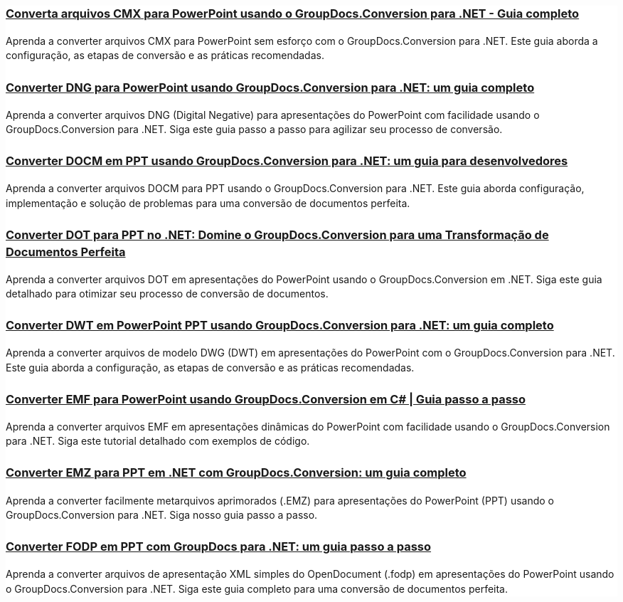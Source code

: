 ### [Converta arquivos CMX para PowerPoint usando o GroupDocs.Conversion para .NET - Guia completo](./convert-cmx-to-powerpoint-groupdocs-net/)
Aprenda a converter arquivos CMX para PowerPoint sem esforço com o GroupDocs.Conversion para .NET. Este guia aborda a configuração, as etapas de conversão e as práticas recomendadas.

### [Converter DNG para PowerPoint usando GroupDocs.Conversion para .NET: um guia completo](./convert-dng-to-ppt-groupdocs-net/)
Aprenda a converter arquivos DNG (Digital Negative) para apresentações do PowerPoint com facilidade usando o GroupDocs.Conversion para .NET. Siga este guia passo a passo para agilizar seu processo de conversão.

### [Converter DOCM em PPT usando GroupDocs.Conversion para .NET: um guia para desenvolvedores](./convert-docm-to-ppt-groupdocs-conversion-dotnet/)
Aprenda a converter arquivos DOCM para PPT usando o GroupDocs.Conversion para .NET. Este guia aborda configuração, implementação e solução de problemas para uma conversão de documentos perfeita.

### [Converter DOT para PPT no .NET: Domine o GroupDocs.Conversion para uma Transformação de Documentos Perfeita](./convert-dot-to-ppt-groupdocs-conversion-net/)
Aprenda a converter arquivos DOT em apresentações do PowerPoint usando o GroupDocs.Conversion em .NET. Siga este guia detalhado para otimizar seu processo de conversão de documentos.

### [Converter DWT em PowerPoint PPT usando GroupDocs.Conversion para .NET: um guia completo](./convert-dwt-to-ppt-groupdocs-conversion-net/)
Aprenda a converter arquivos de modelo DWG (DWT) em apresentações do PowerPoint com o GroupDocs.Conversion para .NET. Este guia aborda a configuração, as etapas de conversão e as práticas recomendadas.

### [Converter EMF para PowerPoint usando GroupDocs.Conversion em C# | Guia passo a passo](./convert-emf-to-powerpoint-groupdocs-net-csharp/)
Aprenda a converter arquivos EMF em apresentações dinâmicas do PowerPoint com facilidade usando o GroupDocs.Conversion para .NET. Siga este tutorial detalhado com exemplos de código.

### [Converter EMZ para PPT em .NET com GroupDocs.Conversion: um guia completo](./convert-emz-to-ppt-groupdocs-conversion-net/)
Aprenda a converter facilmente metarquivos aprimorados (.EMZ) para apresentações do PowerPoint (PPT) usando o GroupDocs.Conversion para .NET. Siga nosso guia passo a passo.

### [Converter FODP em PPT com GroupDocs para .NET: um guia passo a passo](./convert-fodp-to-ppt-groupdocs-dotnet/)
Aprenda a converter arquivos de apresentação XML simples do OpenDocument (.fodp) em apresentações do PowerPoint usando o GroupDocs.Conversion para .NET. Siga este guia completo para uma conversão de documentos perfeita.
